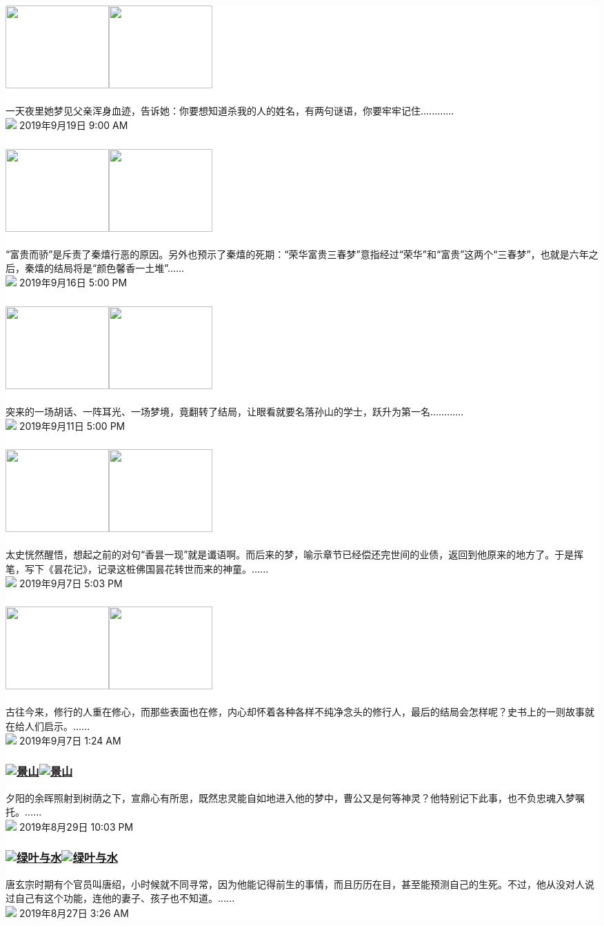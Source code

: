 <tr><td><h3><a href="https://github.com/eqzow2704/djy/blob/master/gb/11/11/14/n3429621.md#1" target="_blank"><img width="150" height="120" src="/assets/themes/djy/images/white.png" data-src="http://i.epochtimes.com/assets/uploads/2011/11/110529143220100445-150x120.jpg" class="lazy attachment-thumbnail size-thumbnail wp-post-image" alt="" /><noscript><img width="150" height="120" src="http://i.epochtimes.com/assets/uploads/2011/11/110529143220100445-150x120.jpg" class="attachment-thumbnail size-thumbnail wp-post-image" alt="" /></noscript></a><br></h3>一天夜里她梦见父亲浑身血迹，告诉她：你要想知道杀我的人的姓名，有两句谜语，你要牢牢记住............<br><img align="bottom" src="http://www.epochtimes.com/assets/themes/djy/images/time.gif"> 2019年9月19日 9:00 AM									</td></tr>
<tr><td><h3><a href="https://github.com/eqzow2704/djy/blob/master/gb/12/7/4/n3627134.md#1" target="_blank"><img width="150" height="120" src="/assets/themes/djy/images/white.png" data-src="http://i.epochtimes.com/assets/uploads/2016/12/1612031143041456-150x120.jpg" class="lazy attachment-thumbnail size-thumbnail wp-post-image" alt="" /><noscript><img width="150" height="120" src="http://i.epochtimes.com/assets/uploads/2016/12/1612031143041456-150x120.jpg" class="attachment-thumbnail size-thumbnail wp-post-image" alt="" /></noscript></a><br></h3>“富贵而骄”是斥责了秦熺行恶的原因。另外也预示了秦熺的死期：“荣华富贵三春梦”意指经过“荣华”和“富贵”这两个“三春梦”，也就是六年之后，秦熺的结局将是“颜色馨香一土堆”......<br><img align="bottom" src="http://www.epochtimes.com/assets/themes/djy/images/time.gif"> 2019年9月16日 5:00 PM									</td></tr>
<tr><td><h3><a href="https://github.com/eqzow2704/djy/blob/master/gb/12/7/10/n3632467.md#1" target="_blank"><img width="150" height="120" src="/assets/themes/djy/images/white.png" data-src="http://i.epochtimes.com/assets/uploads/2019/09/1707181754062483-150x120.jpg" class="lazy attachment-thumbnail size-thumbnail wp-post-image" alt="" /><noscript><img width="150" height="120" src="http://i.epochtimes.com/assets/uploads/2019/09/1707181754062483-150x120.jpg" class="attachment-thumbnail size-thumbnail wp-post-image" alt="" /></noscript></a><br></h3>突来的一场胡话、一阵耳光、一场梦境，竟翻转了结局，让眼看就要名落孙山的学士，跃升为第一名……......<br><img align="bottom" src="http://www.epochtimes.com/assets/themes/djy/images/time.gif"> 2019年9月11日 5:00 PM									</td></tr>
<tr><td><h3><a href="https://github.com/eqzow2704/djy/blob/master/gb/19/8/23/n11473114.md#1" target="_blank"><img width="150" height="120" src="/assets/themes/djy/images/white.png" data-src="http://i.epochtimes.com/assets/uploads/2019/08/shutterstock_1292585332-150x120.jpg" class="lazy attachment-thumbnail size-thumbnail wp-post-image" alt="" /><noscript><img width="150" height="120" src="http://i.epochtimes.com/assets/uploads/2019/08/shutterstock_1292585332-150x120.jpg" class="attachment-thumbnail size-thumbnail wp-post-image" alt="" /></noscript></a><br></h3>太史恍然醒悟，想起之前的对句“香昙一现”就是谶语啊。而后来的梦，喻示章节已经偿还完世间的业债，返回到他原来的地方了。于是挥笔，写下《昙花记》，记录这桩佛国昙花转世而来的神童。......<br><img align="bottom" src="http://www.epochtimes.com/assets/themes/djy/images/time.gif"> 2019年9月7日 5:03 PM									</td></tr>
<tr><td><h3><a href="https://github.com/eqzow2704/djy/blob/master/gb/19/9/4/n11498523.md#1" target="_blank"><img width="150" height="120" src="/assets/themes/djy/images/white.png" data-src="http://i.epochtimes.com/assets/uploads/2019/09/china-1177009_1280-150x120.jpg" class="lazy attachment-thumbnail size-thumbnail wp-post-image" alt="" /><noscript><img width="150" height="120" src="http://i.epochtimes.com/assets/uploads/2019/09/china-1177009_1280-150x120.jpg" class="attachment-thumbnail size-thumbnail wp-post-image" alt="" /></noscript></a><br></h3>古往今来，修行的人重在修心，而那些表面也在修，内心却怀着各种各样不纯净念头的修行人，最后的结局会怎样呢？史书上的一则故事就在给人们启示。......<br><img align="bottom" src="http://www.epochtimes.com/assets/themes/djy/images/time.gif"> 2019年9月7日 1:24 AM									</td></tr>
<tr><td><h3><a href="https://github.com/eqzow2704/djy/blob/master/gb/19/8/22/n11471081.md#1" target="_blank"><img width="150" height="120" src="/assets/themes/djy/images/white.png" data-src="http://i.epochtimes.com/assets/uploads/2019/06/837d512753091ca4fef086b3699a4c16-150x120.jpg" class="lazy attachment-thumbnail size-thumbnail wp-post-image" alt="景山" /><noscript><img width="150" height="120" src="http://i.epochtimes.com/assets/uploads/2019/06/837d512753091ca4fef086b3699a4c16-150x120.jpg" class="attachment-thumbnail size-thumbnail wp-post-image" alt="景山" /></noscript></a><br></h3>夕阳的余晖照射到树荫之下，宣鼎心有所思，既然忠灵能自如地进入他的梦中，曹公又是何等神灵？他特别记下此事，也不负忠魂入梦嘱托。......<br><img align="bottom" src="http://www.epochtimes.com/assets/themes/djy/images/time.gif"> 2019年8月29日 10:03 PM									</td></tr>
<tr><td><h3><a href="https://github.com/eqzow2704/djy/blob/master/gb/19/8/23/n11473603.md#1" target="_blank"><img width="150" height="120" src="/assets/themes/djy/images/white.png" data-src="http://i.epochtimes.com/assets/uploads/2016/02/1505131651162483-150x120.jpg" class="lazy attachment-thumbnail size-thumbnail wp-post-image" alt="绿叶与水" /><noscript><img width="150" height="120" src="http://i.epochtimes.com/assets/uploads/2016/02/1505131651162483-150x120.jpg" class="attachment-thumbnail size-thumbnail wp-post-image" alt="绿叶与水" /></noscript></a><br></h3>唐玄宗时期有个官员叫唐绍，小时候就不同寻常，因为他能记得前生的事情，而且历历在目，甚至能预测自己的生死。不过，他从没对人说过自己有这个功能，连他的妻子、孩子也不知道。......<br><img align="bottom" src="http://www.epochtimes.com/assets/themes/djy/images/time.gif"> 2019年8月27日 3:26 AM									</td></tr>